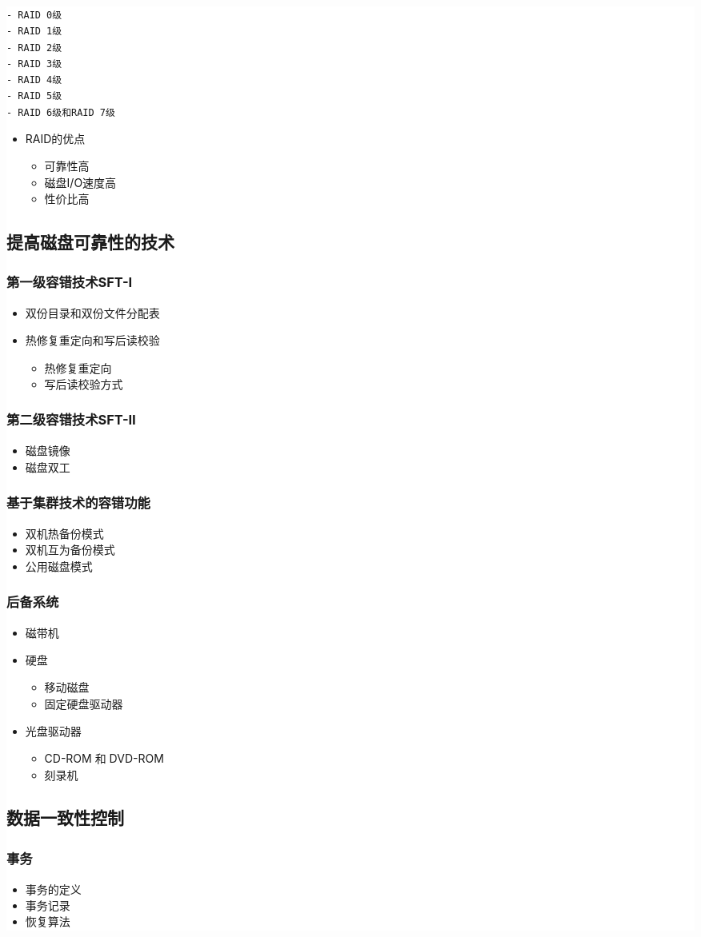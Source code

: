 	- RAID 0级
	- RAID 1级
	- RAID 2级
	- RAID 3级
	- RAID 4级
	- RAID 5级
	- RAID 6级和RAID 7级

- RAID的优点

	- 可靠性高
	- 磁盘I/O速度高
	- 性价比高

## 提高磁盘可靠性的技术

### 第一级容错技术SFT-Ⅰ

- 双份目录和双份文件分配表
- 热修复重定向和写后读校验

	- 热修复重定向
	- 写后读校验方式

### 第二级容错技术SFT-Ⅱ

- 磁盘镜像
- 磁盘双工

### 基于集群技术的容错功能

- 双机热备份模式
- 双机互为备份模式
- 公用磁盘模式

### 后备系统

- 磁带机
- 硬盘

	- 移动磁盘
	- 固定硬盘驱动器

- 光盘驱动器

	- CD-ROM 和 DVD-ROM
	- 刻录机

## 数据一致性控制

### 事务

- 事务的定义
- 事务记录
- 恢复算法
